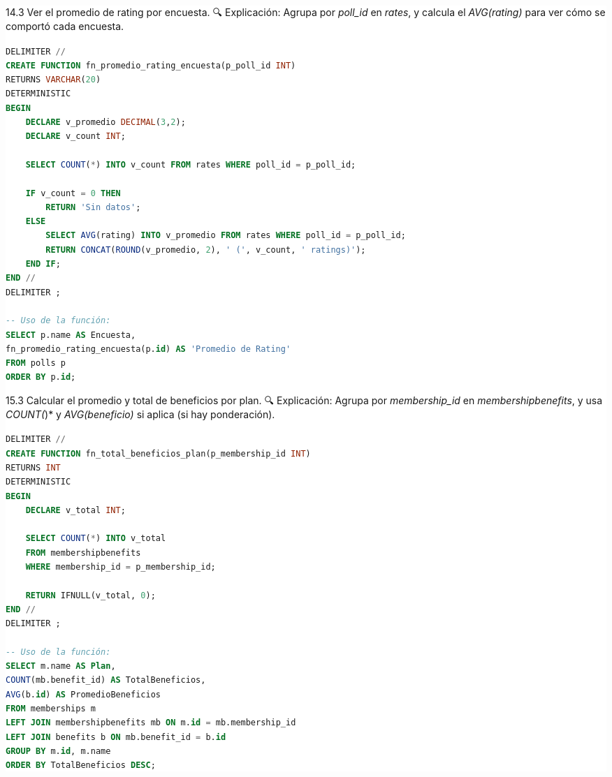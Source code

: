 14.3 Ver el promedio de rating por encuesta.
🔍 Explicación: Agrupa por *poll_id* en *rates*, y calcula el *AVG(rating)* para ver cómo se comportó cada encuesta.

```sql
DELIMITER //
CREATE FUNCTION fn_promedio_rating_encuesta(p_poll_id INT)
RETURNS VARCHAR(20)
DETERMINISTIC
BEGIN
    DECLARE v_promedio DECIMAL(3,2);
    DECLARE v_count INT;
    
    SELECT COUNT(*) INTO v_count FROM rates WHERE poll_id = p_poll_id;
    
    IF v_count = 0 THEN
        RETURN 'Sin datos';
    ELSE
        SELECT AVG(rating) INTO v_promedio FROM rates WHERE poll_id = p_poll_id;
        RETURN CONCAT(ROUND(v_promedio, 2), ' (', v_count, ' ratings)');
    END IF;
END //
DELIMITER ;

-- Uso de la función:
SELECT p.name AS Encuesta,
fn_promedio_rating_encuesta(p.id) AS 'Promedio de Rating'
FROM polls p
ORDER BY p.id;
```

15.3 Calcular el promedio y total de beneficios por plan.
🔍 Explicación: Agrupa por *membership_id* en *membershipbenefits*, y usa *COUNT(*)* y *AVG(beneficio)* si aplica (si hay ponderación).

```sql
DELIMITER //
CREATE FUNCTION fn_total_beneficios_plan(p_membership_id INT)
RETURNS INT
DETERMINISTIC
BEGIN
    DECLARE v_total INT;
    
    SELECT COUNT(*) INTO v_total
    FROM membershipbenefits
    WHERE membership_id = p_membership_id;
    
    RETURN IFNULL(v_total, 0);
END //
DELIMITER ;

-- Uso de la función:
SELECT m.name AS Plan,
COUNT(mb.benefit_id) AS TotalBeneficios,
AVG(b.id) AS PromedioBeneficios
FROM memberships m
LEFT JOIN membershipbenefits mb ON m.id = mb.membership_id
LEFT JOIN benefits b ON mb.benefit_id = b.id
GROUP BY m.id, m.name
ORDER BY TotalBeneficios DESC;
```
